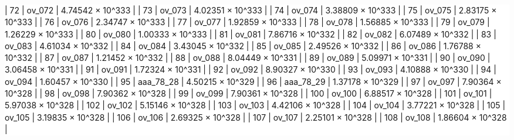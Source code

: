 | 72 | ov_072 | 4.74542 × 10^333 |
| 73 | ov_073 | 4.02351 × 10^333 |
| 74 | ov_074 | 3.38809 × 10^333 |
| 75 | ov_075 | 2.83175 × 10^333 |
| 76 | ov_076 | 2.34747 × 10^333 |
| 77 | ov_077 | 1.92859 × 10^333 |
| 78 | ov_078 | 1.56885 × 10^333 |
| 79 | ov_079 | 1.26229 × 10^333 |
| 80 | ov_080 | 1.00333 × 10^333 |
| 81 | ov_081 | 7.86716 × 10^332 |
| 82 | ov_082 | 6.07489 × 10^332 |
| 83 | ov_083 | 4.61034 × 10^332 |
| 84 | ov_084 | 3.43045 × 10^332 |
| 85 | ov_085 | 2.49526 × 10^332 |
| 86 | ov_086 | 1.76788 × 10^332 |
| 87 | ov_087 | 1.21452 × 10^332 |
| 88 | ov_088 | 8.04449 × 10^331 |
| 89 | ov_089 | 5.09971 × 10^331 |
| 90 | ov_090 | 3.06458 × 10^331 |
| 91 | ov_091 | 1.72324 × 10^331 |
| 92 | ov_092 | 8.90327 × 10^330 |
| 93 | ov_093 | 4.10888 × 10^330 |
| 94 | ov_094 | 1.60457 × 10^330 |
| 95 | aaa_78_28 | 4.50215 × 10^329 |
| 96 | aaa_78_29 | 1.37178 × 10^329 |
| 97 | ov_097 | 7.90364 × 10^328 |
| 98 | ov_098 | 7.90362 × 10^328 |
| 99 | ov_099 | 7.90361 × 10^328 |
| 100 | ov_100 | 6.88517 × 10^328 |
| 101 | ov_101 | 5.97038 × 10^328 |
| 102 | ov_102 | 5.15146 × 10^328 |
| 103 | ov_103 | 4.42106 × 10^328 |
| 104 | ov_104 | 3.77221 × 10^328 |
| 105 | ov_105 | 3.19835 × 10^328 |
| 106 | ov_106 | 2.69325 × 10^328 |
| 107 | ov_107 | 2.25101 × 10^328 |
| 108 | ov_108 | 1.86604 × 10^328 |